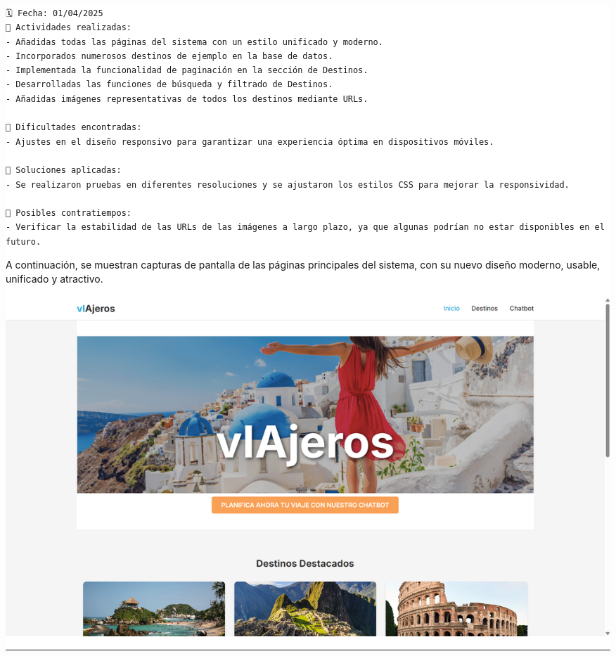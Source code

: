 ```
🗓️ Fecha: 01/04/2025
🔹 Actividades realizadas:
- Añadidas todas las páginas del sistema con un estilo unificado y moderno.
- Incorporados numerosos destinos de ejemplo en la base de datos.
- Implementada la funcionalidad de paginación en la sección de Destinos.
- Desarrolladas las funciones de búsqueda y filtrado de Destinos.
- Añadidas imágenes representativas de todos los destinos mediante URLs.

🔹 Dificultades encontradas:
- Ajustes en el diseño responsivo para garantizar una experiencia óptima en dispositivos móviles.

🔹 Soluciones aplicadas:
- Se realizaron pruebas en diferentes resoluciones y se ajustaron los estilos CSS para mejorar la responsividad.

🔹 Posibles contratiempos:
- Verificar la estabilidad de las URLs de las imágenes a largo plazo, ya que algunas podrían no estar disponibles en el futuro.
```

A continuación, se muestran capturas de pantalla de las páginas principales del sistema, con su nuevo diseño moderno, usable, unificado y atractivo.

<img src="assets/aspecto_web_1.png" alt="Captura de pantalla de la página principal" width="100%"/>
<hr>